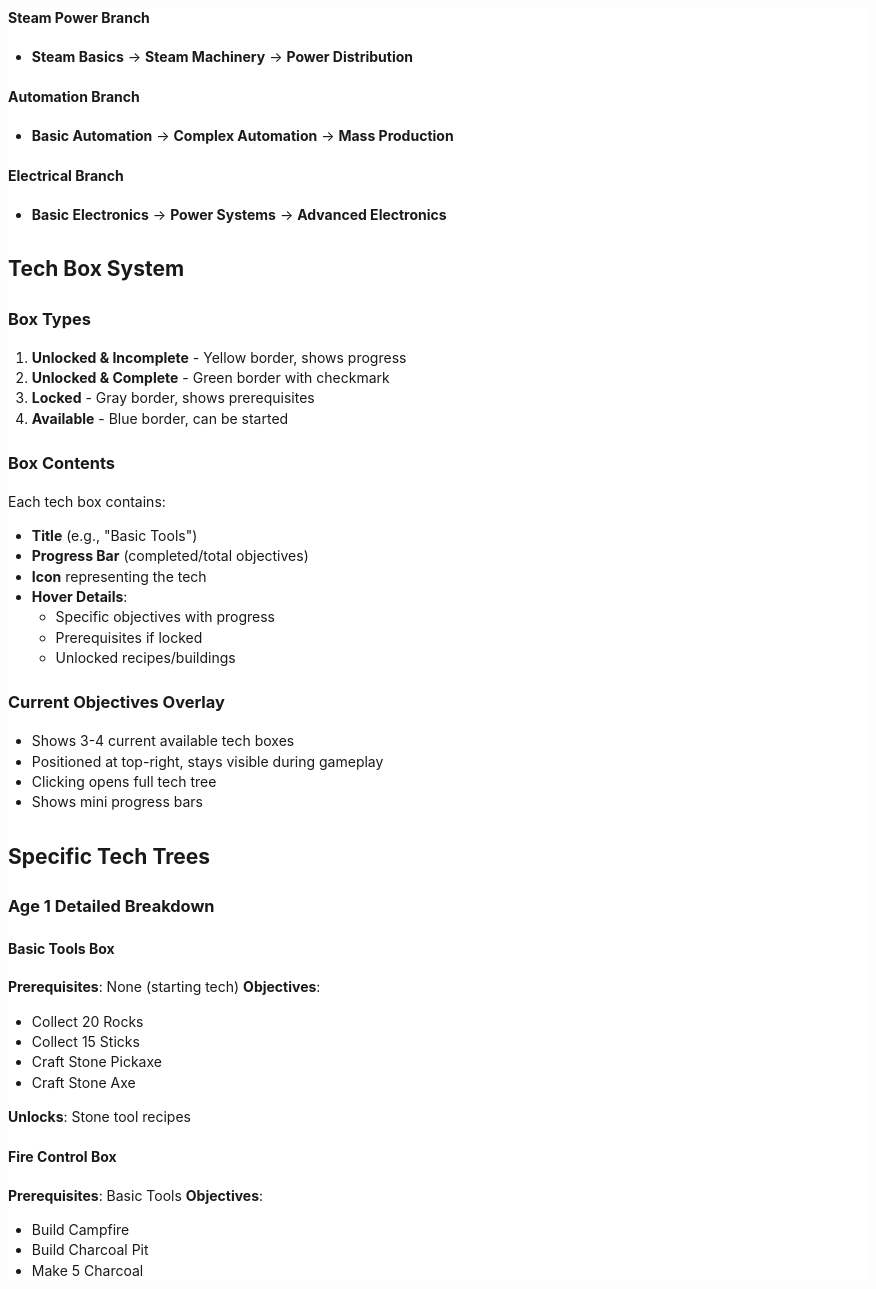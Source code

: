#### **Steam Power Branch**
- **Steam Basics** → **Steam Machinery** → **Power Distribution**

#### **Automation Branch**
- **Basic Automation** → **Complex Automation** → **Mass Production**

#### **Electrical Branch**
- **Basic Electronics** → **Power Systems** → **Advanced Electronics**

## Tech Box System

### Box Types
1. **Unlocked & Incomplete** - Yellow border, shows progress
2. **Unlocked & Complete** - Green border with checkmark
3. **Locked** - Gray border, shows prerequisites
4. **Available** - Blue border, can be started

### Box Contents
Each tech box contains:
- **Title** (e.g., "Basic Tools")
- **Progress Bar** (completed/total objectives)
- **Icon** representing the tech
- **Hover Details**:
  - Specific objectives with progress
  - Prerequisites if locked
  - Unlocked recipes/buildings

### Current Objectives Overlay
- Shows 3-4 current available tech boxes
- Positioned at top-right, stays visible during gameplay
- Clicking opens full tech tree
- Shows mini progress bars

## Specific Tech Trees

### Age 1 Detailed Breakdown

#### **Basic Tools** Box
**Prerequisites**: None (starting tech)
**Objectives**:
- Collect 20 Rocks
- Collect 15 Sticks  
- Craft Stone Pickaxe
- Craft Stone Axe

**Unlocks**: Stone tool recipes

#### **Fire Control** Box
**Prerequisites**: Basic Tools
**Objectives**:
- Build Campfire
- Build Charcoal Pit
- Make 5 Charcoal
